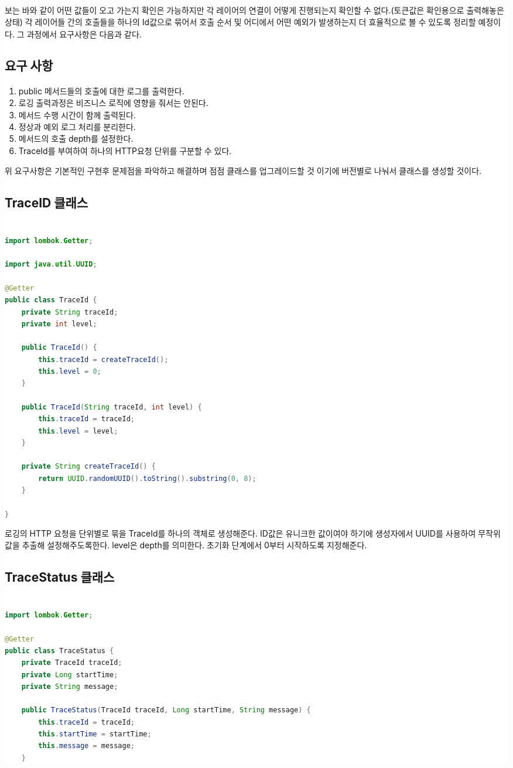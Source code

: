 보는 바와 같이 어떤 값들이 오고 가는지 확인은 가능하지만 각 레이어의 연결이 어떻게 진행되는지 확인할 수 없다.(토큰값은 확인용으로 출력해놓은 상태)
각 레이어들 간의 호출들을 하나의 Id값으로 묶어서 호출 순서 및 어디에서 어떤 예외가 발생하는지 더 효율적으로 볼 수 있도록 정리할 예정이다.
그 과정에서 요구사항은 다음과 같다.

## 요구 사항
1. public 메서드들의 호출에 대한 로그를 출력한다.
2. 로깅 출력과정은 비즈니스 로직에 영향을 줘서는 안된다.
3. 메서드 수행 시간이 함께 출력된다.
4. 정상과 예외 로그 처리를 분리한다.
5. 메서드의 호출 depth를 설정한다.
6. TraceId를 부여하여 하나의 HTTP요청 단위를 구분할 수 있다.

위 요구사항은 기본적인 구현후 문제점을 파악하고 해결하며 점점 클래스를 업그레이드할 것 이기에 버전별로 나눠서 클래스를 생성할 것이다.

## TraceID 클래스

```java

import lombok.Getter;

import java.util.UUID;

@Getter
public class TraceId {
    private String traceId;
    private int level;

    public TraceId() {
        this.traceId = createTraceId();
        this.level = 0;
    }

    public TraceId(String traceId, int level) {
        this.traceId = traceId;
        this.level = level;
    }

    private String createTraceId() {
        return UUID.randomUUID().toString().substring(0, 8);
    }

}
```

로깅의 HTTP 요청을 단위별로 묶을 TraceId를 하나의 객체로 생성해준다. ID값은 유니크한 값이여야 하기에 생성자에서 UUID를 사용하여 무작위 값을 추출해 설정해주도록한다.
level은 depth를 의미한다. 초기화 단계에서 0부터 시작하도록 지정해준다.

## TraceStatus 클래스
```java

import lombok.Getter;

@Getter
public class TraceStatus {
    private TraceId traceId;
    private Long startTime;
    private String message;

    public TraceStatus(TraceId traceId, Long startTime, String message) {
        this.traceId = traceId;
        this.startTime = startTime;
        this.message = message;
    }
```